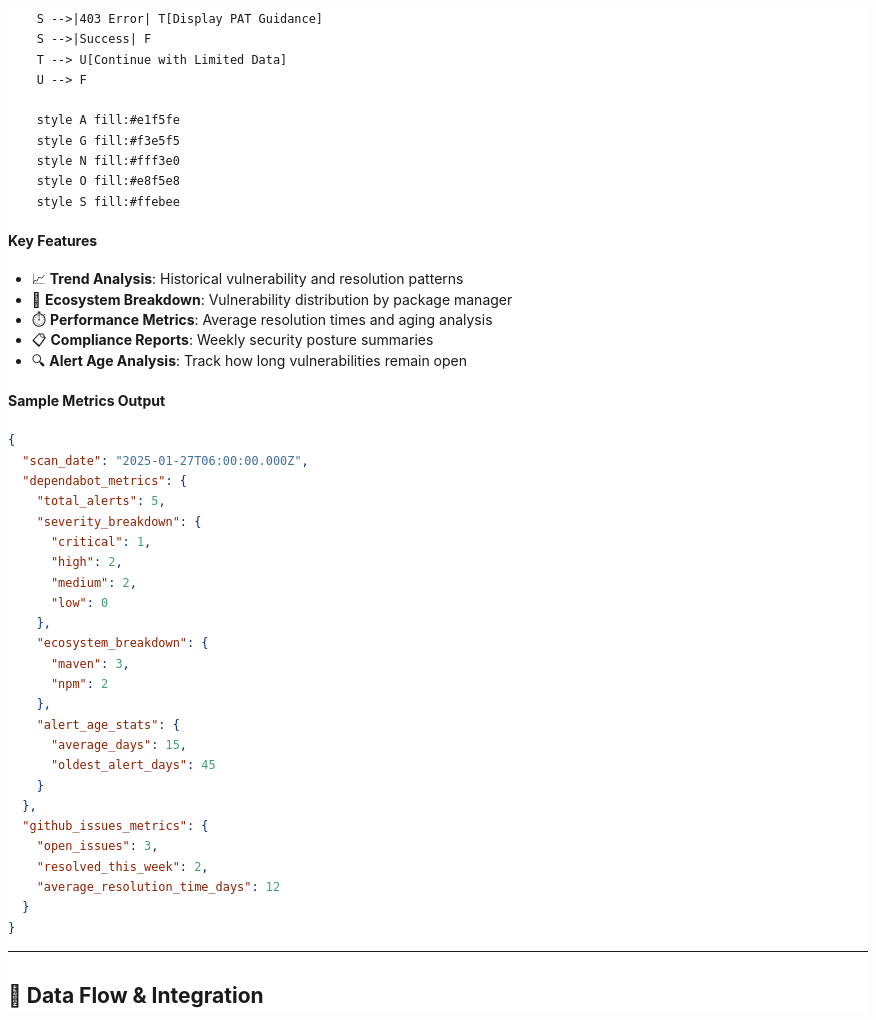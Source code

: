 ```mermaid
    S -->|403 Error| T[Display PAT Guidance]
    S -->|Success| F
    T --> U[Continue with Limited Data]
    U --> F

    style A fill:#e1f5fe
    style G fill:#f3e5f5
    style N fill:#fff3e0
    style O fill:#e8f5e8
    style S fill:#ffebee
```

#### **Key Features**
- 📈 **Trend Analysis**: Historical vulnerability and resolution patterns
- 🎯 **Ecosystem Breakdown**: Vulnerability distribution by package manager
- ⏱️ **Performance Metrics**: Average resolution times and aging analysis
- 📋 **Compliance Reports**: Weekly security posture summaries
- 🔍 **Alert Age Analysis**: Track how long vulnerabilities remain open

#### **Sample Metrics Output**
```json
{
  "scan_date": "2025-01-27T06:00:00.000Z",
  "dependabot_metrics": {
    "total_alerts": 5,
    "severity_breakdown": {
      "critical": 1,
      "high": 2,
      "medium": 2,
      "low": 0
    },
    "ecosystem_breakdown": {
      "maven": 3,
      "npm": 2
    },
    "alert_age_stats": {
      "average_days": 15,
      "oldest_alert_days": 45
    }
  },
  "github_issues_metrics": {
    "open_issues": 3,
    "resolved_this_week": 2,
    "average_resolution_time_days": 12
  }
}
```

---

## 🔄 Data Flow & Integration
